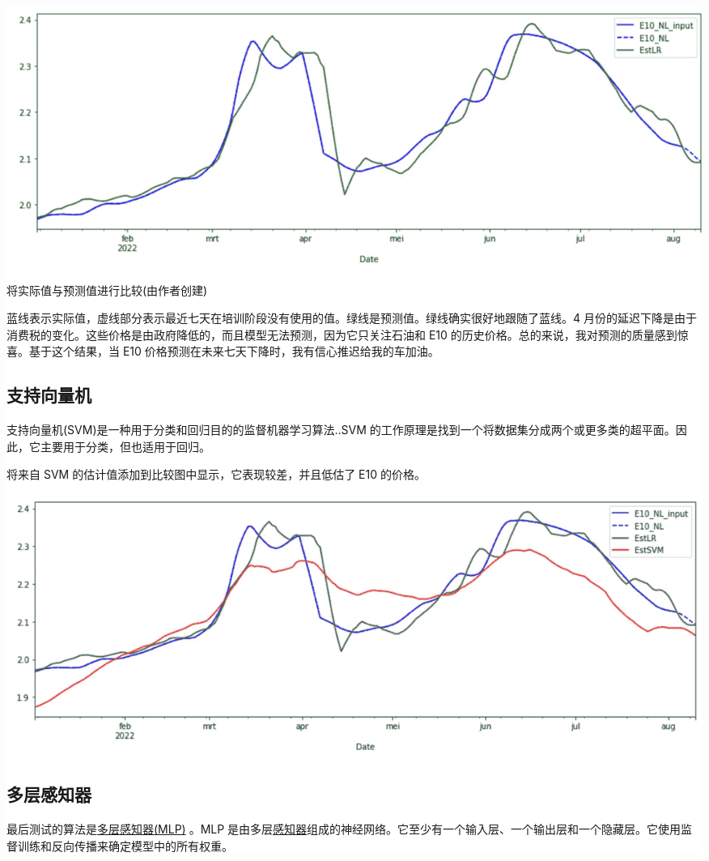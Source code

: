 ![](img/e2abdf98435b8bae2d11d1de9ea5dd53.png)

将实际值与预测值进行比较(由作者创建)

蓝线表示实际值，虚线部分表示最近七天在培训阶段没有使用的值。绿线是预测值。绿线确实很好地跟随了蓝线。4 月份的延迟下降是由于消费税的变化。这些价格是由政府降低的，而且模型无法预测，因为它只关注石油和 E10 的历史价格。总的来说，我对预测的质量感到惊喜。基于这个结果，当 E10 价格预测在未来七天下降时，我有信心推迟给我的车加油。

## 支持向量机

支持向量机(SVM)是一种用于分类和回归目的的监督机器学习算法..SVM 的工作原理是找到一个将数据集分成两个或更多类的超平面。因此，它主要用于分类，但也适用于回归。

将来自 SVM 的估计值添加到比较图中显示，它表现较差，并且低估了 E10 的价格。

![](img/42caa4a21211926e4c66d291e59577e4.png)

## 多层感知器

最后测试的算法是[多层感知器(MLP)](https://en.wikipedia.org/wiki/Multilayer_perceptron) 。MLP 是由多层[感知器](https://en.wikipedia.org/wiki/Perceptron)组成的神经网络。它至少有一个输入层、一个输出层和一个隐藏层。它使用监督训练和反向传播来确定模型中的所有权重。
